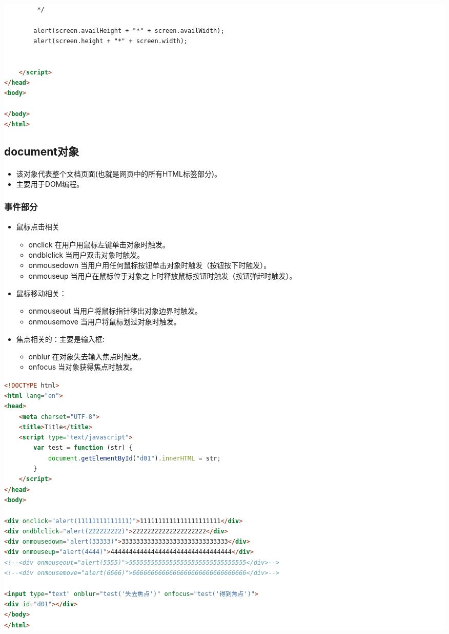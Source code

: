 ```html
         */

        alert(screen.availHeight + "*" + screen.availWidth);
        alert(screen.height + "*" + screen.width);


    </script>
</head>
<body>

</body>
</html>
```

## document对象
* 该对象代表整个文档页面(也就是网页中的所有HTML标签部分)。
* 主要用于DOM编程。

### 事件部分
* 鼠标点击相关
  * onclick 在用户用鼠标左键单击对象时触发。
  * ondblclick 当用户双击对象时触发。 
  * onmousedown 当用户用任何鼠标按钮单击对象时触发（按钮按下时触发）。
  * onmouseup 当用户在鼠标位于对象之上时释放鼠标按钮时触发（按钮弹起时触发）。 


* 鼠标移动相关：
  * onmouseout  当用户将鼠标指针移出对象边界时触发。
  * onmousemove 当用户将鼠标划过对象时触发。


* 焦点相关的：主要是输入框:
  * onblur 在对象失去输入焦点时触发。 
  * onfocus 当对象获得焦点时触发。

```html
<!DOCTYPE html>
<html lang="en">
<head>
    <meta charset="UTF-8">
    <title>Title</title>
    <script type="text/javascript">
        var test = function (str) {
            document.getElementById("d01").innerHTML = str;
        }
    </script>
</head>
<body>

<div onclick="alert(11111111111111)">1111111111111111111111</div>
<div ondblclick="alert(222222222)">22222222222222222222</div>
<div onmousedown="alert(33333)">33333333333333333333333333333</div>
<div onmouseup="alert(4444)">444444444444444444444444444444444</div>
<!--<div onmouseout="alert(5555)">55555555555555555555555555555555</div>-->
<!--<div onmousemove="alert(6666)">6666666666666666666666666666666</div>-->

<input type="text" onblur="test('失去焦点')" onfocus="test('得到焦点')">
<div id="d01"></div>
</body>
</html>
```
